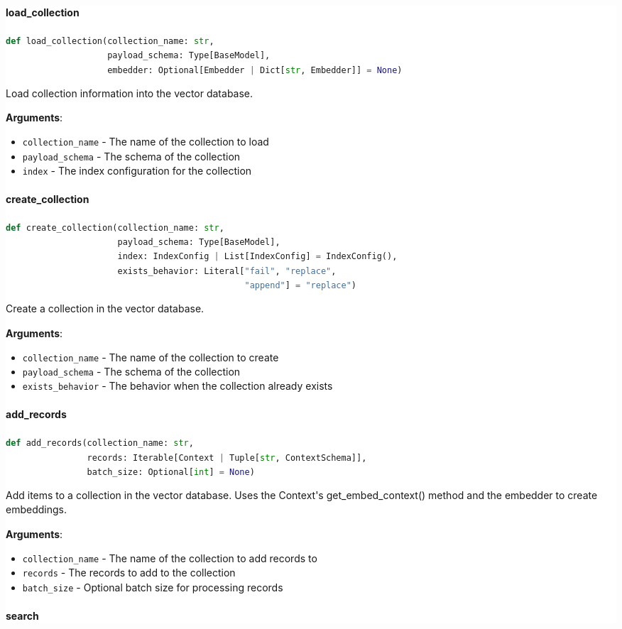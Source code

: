 #### load\_collection

```python
def load_collection(collection_name: str,
                    payload_schema: Type[BaseModel],
                    embedder: Optional[Embedder | Dict[str, Embedder]] = None)
```

Load collection information into the vector database.

**Arguments**:

- `collection_name` - The name of the collection to load
- `payload_schema` - The schema of the collection
- `index` - The index configuration for the collection

<a id="modaic.databases.vector_database.VectorDatabase.create_collection"></a>

#### create\_collection

```python
def create_collection(collection_name: str,
                      payload_schema: Type[BaseModel],
                      index: IndexConfig | List[IndexConfig] = IndexConfig(),
                      exists_behavior: Literal["fail", "replace",
                                               "append"] = "replace")
```

Create a collection in the vector database.

**Arguments**:

- `collection_name` - The name of the collection to create
- `payload_schema` - The schema of the collection
- `exists_behavior` - The behavior when the collection already exists

<a id="modaic.databases.vector_database.VectorDatabase.add_records"></a>

#### add\_records

```python
def add_records(collection_name: str,
                records: Iterable[Context | Tuple[str, ContextSchema]],
                batch_size: Optional[int] = None)
```

Add items to a collection in the vector database.
Uses the Context's get_embed_context() method and the embedder to create embeddings.

**Arguments**:

- `collection_name` - The name of the collection to add records to
- `records` - The records to add to the collection
- `batch_size` - Optional batch size for processing records

<a id="modaic.databases.vector_database.VectorDatabase.search"></a>

#### search
